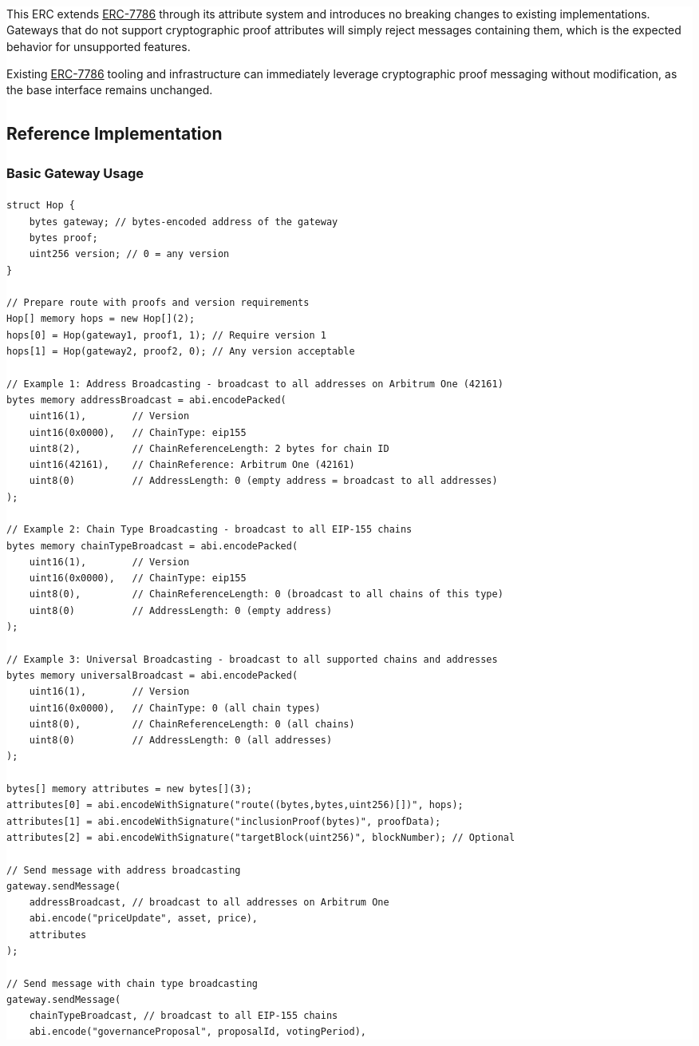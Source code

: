 This ERC extends [ERC-7786] through its attribute system and introduces no breaking changes to existing implementations. Gateways that do not support cryptographic proof attributes will simply reject messages containing them, which is the expected behavior for unsupported features.

Existing [ERC-7786] tooling and infrastructure can immediately leverage cryptographic proof messaging without modification, as the base interface remains unchanged.

## Reference Implementation

### Basic Gateway Usage

```solidity
struct Hop {
    bytes gateway; // bytes-encoded address of the gateway
    bytes proof;
    uint256 version; // 0 = any version
}

// Prepare route with proofs and version requirements
Hop[] memory hops = new Hop[](2);
hops[0] = Hop(gateway1, proof1, 1); // Require version 1
hops[1] = Hop(gateway2, proof2, 0); // Any version acceptable

// Example 1: Address Broadcasting - broadcast to all addresses on Arbitrum One (42161)
bytes memory addressBroadcast = abi.encodePacked(
    uint16(1),        // Version
    uint16(0x0000),   // ChainType: eip155
    uint8(2),         // ChainReferenceLength: 2 bytes for chain ID
    uint16(42161),    // ChainReference: Arbitrum One (42161)
    uint8(0)          // AddressLength: 0 (empty address = broadcast to all addresses)
);

// Example 2: Chain Type Broadcasting - broadcast to all EIP-155 chains
bytes memory chainTypeBroadcast = abi.encodePacked(
    uint16(1),        // Version
    uint16(0x0000),   // ChainType: eip155
    uint8(0),         // ChainReferenceLength: 0 (broadcast to all chains of this type)
    uint8(0)          // AddressLength: 0 (empty address)
);

// Example 3: Universal Broadcasting - broadcast to all supported chains and addresses
bytes memory universalBroadcast = abi.encodePacked(
    uint16(1),        // Version
    uint16(0x0000),   // ChainType: 0 (all chain types)
    uint8(0),         // ChainReferenceLength: 0 (all chains)
    uint8(0)          // AddressLength: 0 (all addresses)
);

bytes[] memory attributes = new bytes[](3);
attributes[0] = abi.encodeWithSignature("route((bytes,bytes,uint256)[])", hops);
attributes[1] = abi.encodeWithSignature("inclusionProof(bytes)", proofData);
attributes[2] = abi.encodeWithSignature("targetBlock(uint256)", blockNumber); // Optional

// Send message with address broadcasting
gateway.sendMessage(
    addressBroadcast, // broadcast to all addresses on Arbitrum One
    abi.encode("priceUpdate", asset, price),
    attributes
);

// Send message with chain type broadcasting
gateway.sendMessage(
    chainTypeBroadcast, // broadcast to all EIP-155 chains
    abi.encode("governanceProposal", proposalId, votingPeriod),
```

[ERC-7786]: ./eip-7786.md
[ERC-7930]: ./eip-7930.md
[ERC-7888]: ./eip-7888.md
[ERC-7201]: ./eip-7201.md